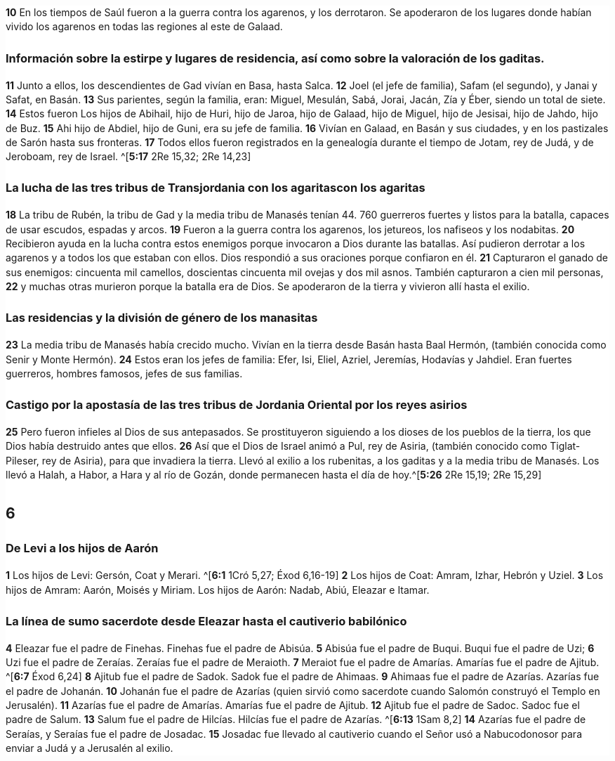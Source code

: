 **10** En los tiempos de Saúl fueron a la guerra contra los agarenos, y los derrotaron. Se apoderaron de los lugares donde habían vivido los agarenos en todas las regiones al este de Galaad. 

### Información sobre la estirpe y lugares de residencia, así como sobre la valoración de los gaditas.
**11** Junto a ellos, los descendientes de Gad vivían en Basa, hasta Salca. **12** Joel (el jefe de familia), Safam (el segundo), y Janai y Safat, en Basán. **13** Sus parientes, según la familia, eran: Miguel, Mesulán, Sabá, Jorai, Jacán, Zía y Éber, siendo un total de siete. **14** Estos fueron Los hijos de Abihail, hijo de Huri, hijo de Jaroa, hijo de Galaad, hijo de Miguel, hijo de Jesisai, hijo de Jahdo, hijo de Buz. **15** Ahi hijo de Abdiel, hijo de Guni, era su jefe de familia. **16** Vivían en Galaad, en Basán y sus ciudades, y en los pastizales de Sarón hasta sus fronteras. **17** Todos ellos fueron registrados en la genealogía durante el tiempo de Jotam, rey de Judá, y de Jeroboam, rey de Israel. ^[**5:17** 2Re 15,32; 2Re 14,23] 


### La lucha de las tres tribus de Transjordania con los agaritascon los agaritas
**18** La tribu de Rubén, la tribu de Gad y la media tribu de Manasés tenían 44. 760 guerreros fuertes y listos para la batalla, capaces de usar escudos, espadas y arcos. **19** Fueron a la guerra contra los agarenos, los jetureos, los nafiseos y los nodabitas. **20** Recibieron ayuda en la lucha contra estos enemigos porque invocaron a Dios durante las batallas. Así pudieron derrotar a los agarenos y a todos los que estaban con ellos. Dios respondió a sus oraciones porque confiaron en él. **21** Capturaron el ganado de sus enemigos: cincuenta mil camellos, doscientas cincuenta mil ovejas y dos mil asnos. También capturaron a cien mil personas, **22** y muchas otras murieron porque la batalla era de Dios. Se apoderaron de la tierra y vivieron allí hasta el exilio. 

### Las residencias y la división de género de los manasitas
**23** La media tribu de Manasés había crecido mucho. Vivían en la tierra desde Basán hasta Baal Hermón, (también conocida como Senir y Monte Hermón). **24** Estos eran los jefes de familia: Efer, Isi, Eliel, Azriel, Jeremías, Hodavías y Jahdiel. Eran fuertes guerreros, hombres famosos, jefes de sus familias. 

### Castigo por la apostasía de las tres tribus de Jordania Oriental por los reyes asirios
**25** Pero fueron infieles al Dios de sus antepasados. Se prostituyeron siguiendo a los dioses de los pueblos de la tierra, los que Dios había destruido antes que ellos. **26** Así que el Dios de Israel animó a Pul, rey de Asiria, (también conocido como Tiglat-Pileser, rey de Asiria), para que invadiera la tierra. Llevó al exilio a los rubenitas, a los gaditas y a la media tribu de Manasés. Los llevó a Halah, a Habor, a Hara y al río de Gozán, donde permanecen hasta el día de hoy.^[**5:26** 2Re 15,19; 2Re 15,29] 


## 6 
### De Levi a los hijos de Aarón
**1** Los hijos de Levi: Gersón, Coat y Merari. ^[**6:1** 1Cró 5,27; Éxod 6,16-19] **2** Los hijos de Coat: Amram, Izhar, Hebrón y Uziel. **3** Los hijos de Amram: Aarón, Moisés y Miriam. Los hijos de Aarón: Nadab, Abiú, Eleazar e Itamar. 


### La línea de sumo sacerdote desde Eleazar hasta el cautiverio babilónico
**4** Eleazar fue el padre de Finehas. Finehas fue el padre de Abisúa. **5** Abisúa fue el padre de Buqui. Buqui fue el padre de Uzi; **6** Uzi fue el padre de Zeraías. Zeraías fue el padre de Meraioth. **7** Meraiot fue el padre de Amarías. Amarías fue el padre de Ajitub. ^[**6:7** Éxod 6,24] **8** Ajitub fue el padre de Sadok. Sadok fue el padre de Ahimaas. **9** Ahimaas fue el padre de Azarías. Azarías fue el padre de Johanán. **10** Johanán fue el padre de Azarías (quien sirvió como sacerdote cuando Salomón construyó el Templo en Jerusalén). **11** Azarías fue el padre de Amarías. Amarías fue el padre de Ajitub. **12** Ajitub fue el padre de Sadoc. Sadoc fue el padre de Salum. **13** Salum fue el padre de Hilcías. Hilcías fue el padre de Azarías. ^[**6:13** 1Sam 8,2] **14** Azarías fue el padre de Seraías, y Seraías fue el padre de Josadac. **15** Josadac fue llevado al cautiverio cuando el Señor usó a Nabucodonosor para enviar a Judá y a Jerusalén al exilio. 
 